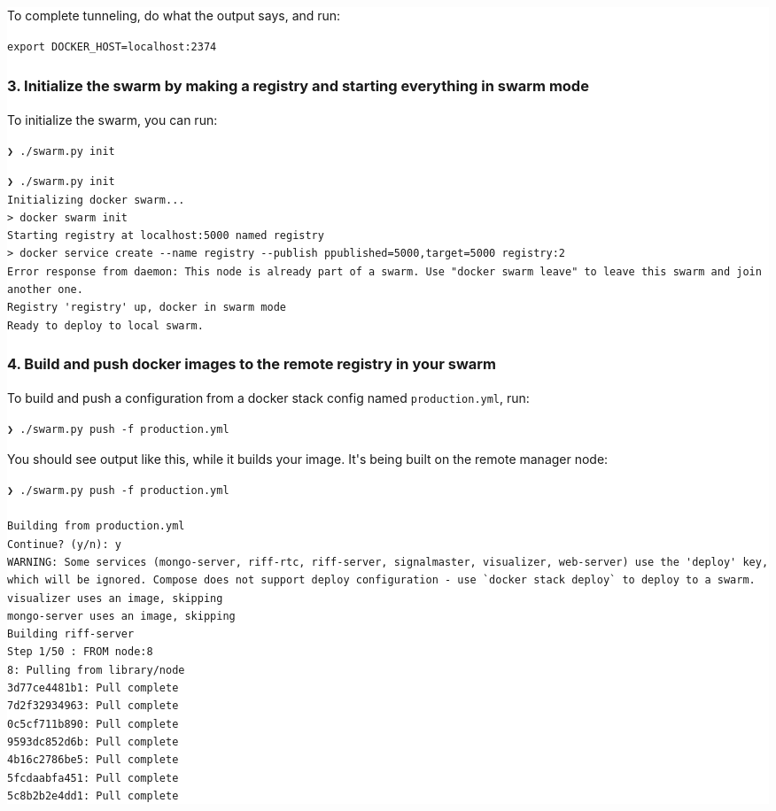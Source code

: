 To complete tunneling, do what the output says, and run:

```
export DOCKER_HOST=localhost:2374
```


### 3. Initialize the swarm by making a registry and starting everything in swarm mode

To initialize the swarm, you can run:

```
❯ ./swarm.py init
```

```
❯ ./swarm.py init
Initializing docker swarm...
> docker swarm init
Starting registry at localhost:5000 named registry
> docker service create --name registry --publish ppublished=5000,target=5000 registry:2
Error response from daemon: This node is already part of a swarm. Use "docker swarm leave" to leave this swarm and join another one.
Registry 'registry' up, docker in swarm mode
Ready to deploy to local swarm.
```


### 4. Build and push docker images to the remote registry in your swarm

To build and push a configuration from a docker stack config named `production.yml`, run:
```
❯ ./swarm.py push -f production.yml
```

You should see output like this, while it builds your image. It's being built on the remote manager node:
```
❯ ./swarm.py push -f production.yml

Building from production.yml
Continue? (y/n): y
WARNING: Some services (mongo-server, riff-rtc, riff-server, signalmaster, visualizer, web-server) use the 'deploy' key, which will be ignored. Compose does not support deploy configuration - use `docker stack deploy` to deploy to a swarm.
visualizer uses an image, skipping
mongo-server uses an image, skipping
Building riff-server
Step 1/50 : FROM node:8
8: Pulling from library/node
3d77ce4481b1: Pull complete
7d2f32934963: Pull complete
0c5cf711b890: Pull complete
9593dc852d6b: Pull complete
4b16c2786be5: Pull complete
5fcdaabfa451: Pull complete
5c8b2b2e4dd1: Pull complete
```
